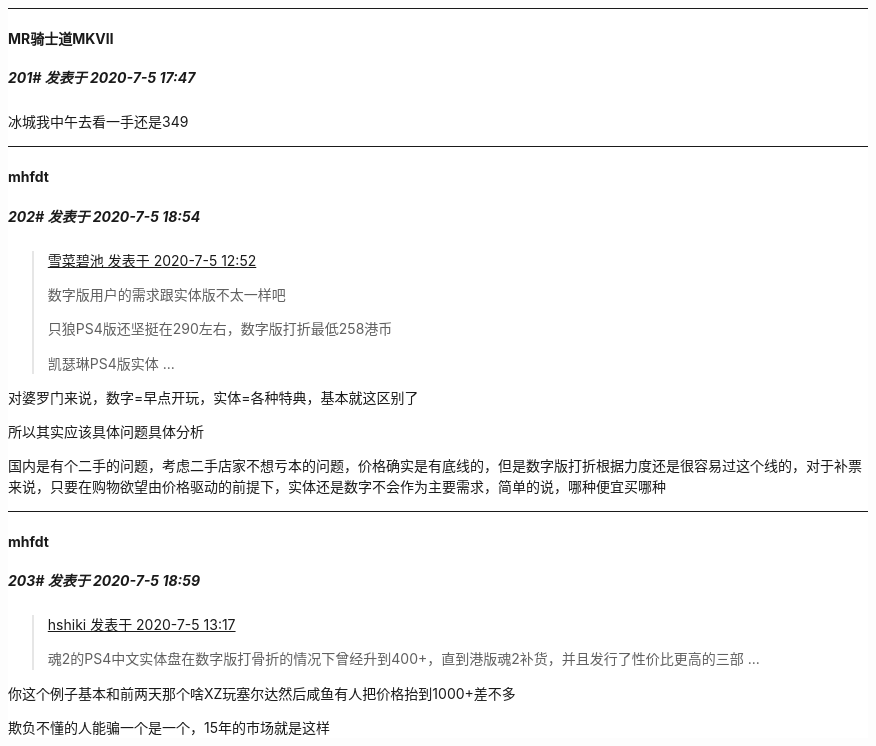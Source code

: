 





-----

####  MR骑士道MKⅦ  
##### 201#       发表于 2020-7-5 17:47




冰城我中午去看一手还是349







-----

####  mhfdt  
##### 202#       发表于 2020-7-5 18:54



<blockquote><a href="httphttps://bbs.saraba1st.com/2b/forum.php?mod=redirect&amp;goto=findpost&amp;pid=48075086&amp;ptid=1944868" target="_blank">雪菜碧池 发表于 2020-7-5 12:52</a>

数字版用户的需求跟实体版不太一样吧

只狼PS4版还坚挺在290左右，数字版打折最低258港币

凯瑟琳PS4版实体 ...</blockquote>
对婆罗门来说，数字=早点开玩，实体=各种特典，基本就这区别了

所以其实应该具体问题具体分析

国内是有个二手的问题，考虑二手店家不想亏本的问题，价格确实是有底线的，但是数字版打折根据力度还是很容易过这个线的，对于补票来说，只要在购物欲望由价格驱动的前提下，实体还是数字不会作为主要需求，简单的说，哪种便宜买哪种







-----

####  mhfdt  
##### 203#       发表于 2020-7-5 18:59



<blockquote><a href="httphttps://bbs.saraba1st.com/2b/forum.php?mod=redirect&amp;goto=findpost&amp;pid=48075377&amp;ptid=1944868" target="_blank">hshiki 发表于 2020-7-5 13:17</a>

魂2的PS4中文实体盘在数字版打骨折的情况下曾经升到400+，直到港版魂2补货，并且发行了性价比更高的三部 ...</blockquote>
你这个例子基本和前两天那个啥XZ玩塞尔达然后咸鱼有人把价格抬到1000+差不多

欺负不懂的人能骗一个是一个，15年的市场就是这样




